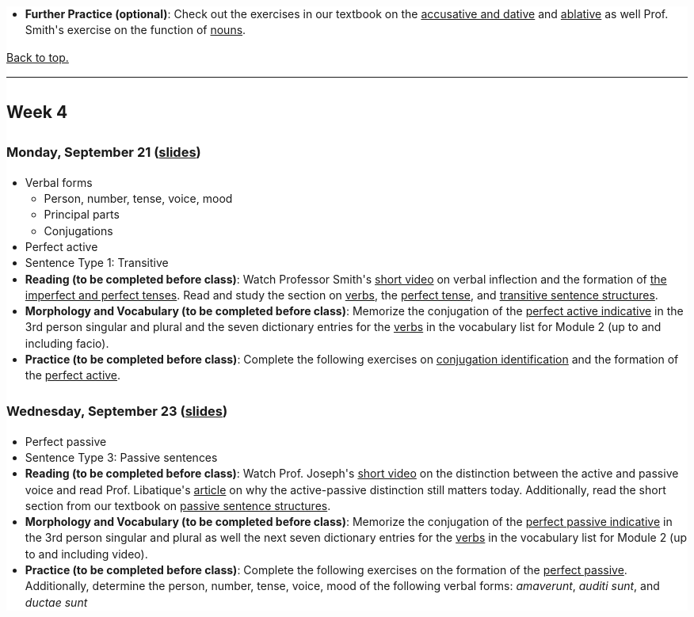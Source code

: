- **Further Practice (optional)**: Check out the exercises in our textbook on the [accusative and dative](https://lingualatina.github.io/textbook/exercises/02-verbs/#accusative-and-dative) and [ablative](https://lingualatina.github.io/textbook/exercises/02-verbs/#ablative) as well Prof. Smith's exercise on the function of [nouns](https://neelsmith.github.io/latin101/assignments/nouns2/exercise/).

[Back to top.](#top)

***

## Week 4

### Monday, September 21 ([slides](https://docs.google.com/presentation/d/1PHpAWSx7EisNNmZOkr8JlYkXK__qZDJQW7Vi6Ojma9c/edit?usp=sharing))
- Verbal forms
  - Person, number, tense, voice, mood
  - Principal parts
  - Conjugations
- Perfect active
- Sentence Type 1: Transitive
- **Reading (to be completed before class)**: Watch Professor Smith's [short video](https://www.youtube.com/watch?v=3W-s_L82MLc) on verbal inflection and the formation of [the imperfect and perfect tenses](https://www.youtube.com/watch?v=ghll0S0AxsI). Read and study the section on [verbs](https://lingualatina.github.io/textbook/presentation/02-verbs/overview/), the [perfect tense](https://lingualatina.github.io/textbook/presentation/02-verbs/perfect/), and [transitive sentence structures](https://lingualatina.github.io/textbook/presentation/02-verbs/sentence-structures/#transitive-sentences).
- **Morphology and Vocabulary (to be completed before class)**: Memorize the conjugation of the [perfect active indicative](https://lingualatina.github.io/textbook/presentation/02-verbs/perfect/#perfect-active) in the 3rd person singular and plural and the seven dictionary entries for the [verbs](https://lingualatina.github.io/textbook/vocabulary/02-verbs/) in the vocabulary list for Module 2 (up to and including facio).
- **Practice (to be completed before class)**: Complete the following exercises on [conjugation identification](https://lingualatina.github.io/textbook/exercises/02-verbs/#conjugation-identification) and the formation of the [perfect active](https://lingualatina.github.io/textbook/exercises/02-verbs/#perfect-active).

### Wednesday, September 23 ([slides](https://docs.google.com/presentation/d/1QSw6M4GBOi7ZDx4NI6zFs26H0auMZiqNz4QjwDUyQ7E/edit?usp=sharing))
- Perfect passive
- Sentence Type 3: Passive sentences
- **Reading (to be completed before class)**: Watch Prof. Joseph's [short video](https://www.youtube.com/watch?v=umIKSDePFm4) on the distinction between the active and passive voice and read Prof. Libatique's [article](https://eidolon.pub/object-ifying-language-fd8d3d75cb6f) on why the active-passive distinction still matters today. Additionally, read the short section from our textbook on [passive sentence structures](https://lingualatina.github.io/textbook/presentation/02-verbs/sentence-structures/#passive-sentences).
- **Morphology and Vocabulary (to be completed before class)**: Memorize the conjugation of the [perfect passive indicative](https://lingualatina.github.io/textbook/presentation/02-verbs/perfect/#perfect-passive) in the 3rd person singular and plural as well the next seven dictionary entries for the [verbs](https://lingualatina.github.io/textbook/vocabulary/02-verbs/) in the vocabulary list for Module 2 (up to and including video).
- **Practice (to be completed before class)**: Complete the following exercises on the formation of the [perfect passive](https://lingualatina.github.io/textbook/exercises/02-verbs/#perfect-passive). Additionally, determine the person, number, tense, voice, mood of the following verbal forms: *amaverunt*, *auditi sunt*, and *ductae sunt*
